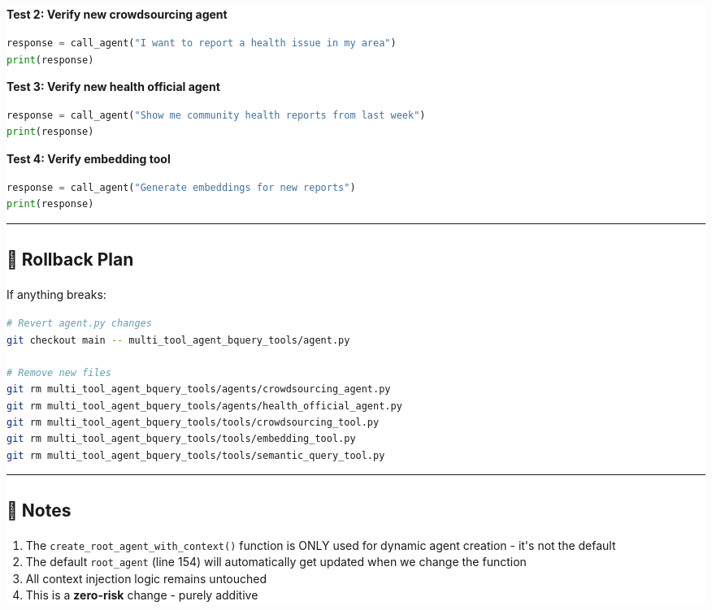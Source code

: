 **Test 2: Verify new crowdsourcing agent**
```python
response = call_agent("I want to report a health issue in my area")
print(response)
```

**Test 3: Verify new health official agent**
```python
response = call_agent("Show me community health reports from last week")
print(response)
```

**Test 4: Verify embedding tool**
```python
response = call_agent("Generate embeddings for new reports")
print(response)
```

---

## 🚨 Rollback Plan

If anything breaks:

```bash
# Revert agent.py changes
git checkout main -- multi_tool_agent_bquery_tools/agent.py

# Remove new files
git rm multi_tool_agent_bquery_tools/agents/crowdsourcing_agent.py
git rm multi_tool_agent_bquery_tools/agents/health_official_agent.py
git rm multi_tool_agent_bquery_tools/tools/crowdsourcing_tool.py
git rm multi_tool_agent_bquery_tools/tools/embedding_tool.py
git rm multi_tool_agent_bquery_tools/tools/semantic_query_tool.py
```

---

## 📌 Notes

1. The `create_root_agent_with_context()` function is ONLY used for dynamic agent creation - it's not the default
2. The default `root_agent` (line 154) will automatically get updated when we change the function
3. All context injection logic remains untouched
4. This is a **zero-risk** change - purely additive

